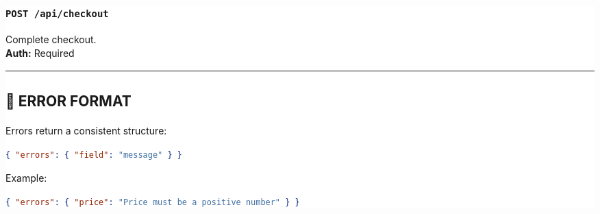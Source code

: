 ### `POST /api/checkout`  
Complete checkout.  
**Auth:** Required

---

## 🧾 ERROR FORMAT

Errors return a consistent structure:
```json
{ "errors": { "field": "message" } }
```

Example:
```json
{ "errors": { "price": "Price must be a positive number" } }
```


